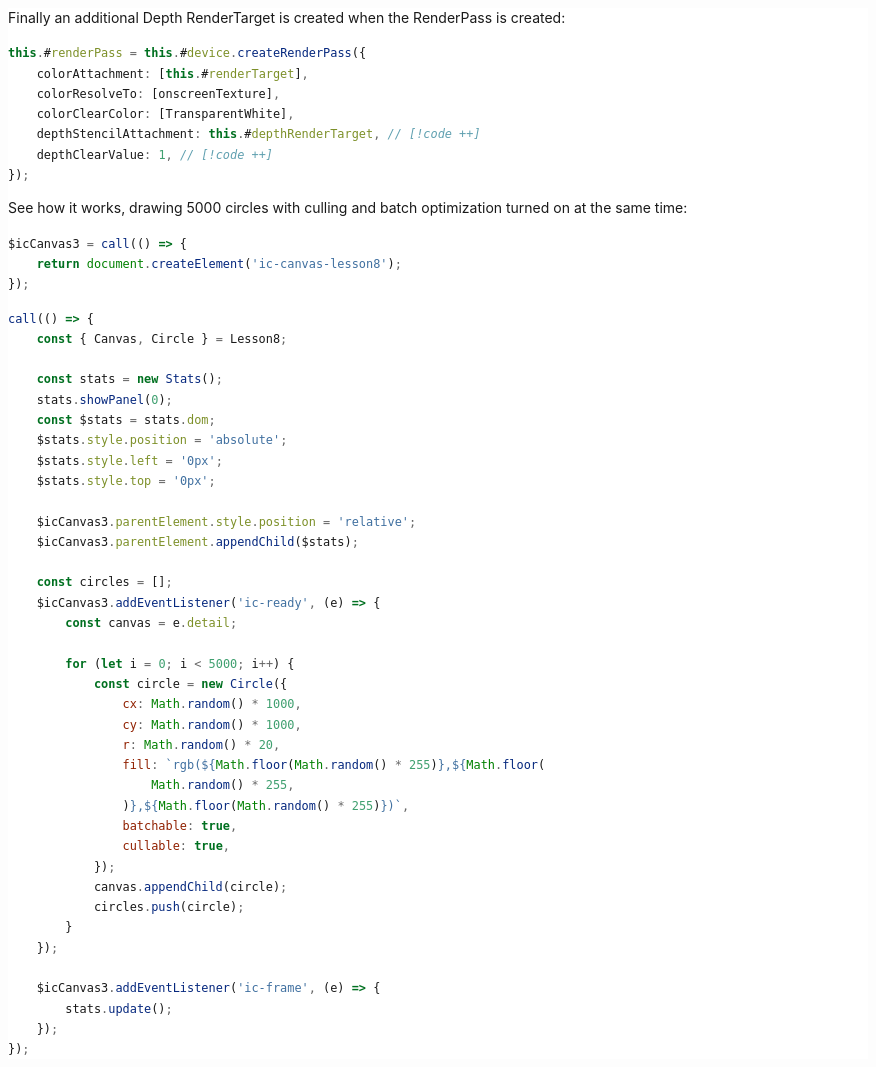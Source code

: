 Finally an additional Depth RenderTarget is created when the RenderPass is created:

```ts
this.#renderPass = this.#device.createRenderPass({
    colorAttachment: [this.#renderTarget],
    colorResolveTo: [onscreenTexture],
    colorClearColor: [TransparentWhite],
    depthStencilAttachment: this.#depthRenderTarget, // [!code ++]
    depthClearValue: 1, // [!code ++]
});
```

See how it works, drawing 5000 circles with culling and batch optimization turned on at the same time:

```js eval code=false
$icCanvas3 = call(() => {
    return document.createElement('ic-canvas-lesson8');
});
```

```js eval code=false inspector=false
call(() => {
    const { Canvas, Circle } = Lesson8;

    const stats = new Stats();
    stats.showPanel(0);
    const $stats = stats.dom;
    $stats.style.position = 'absolute';
    $stats.style.left = '0px';
    $stats.style.top = '0px';

    $icCanvas3.parentElement.style.position = 'relative';
    $icCanvas3.parentElement.appendChild($stats);

    const circles = [];
    $icCanvas3.addEventListener('ic-ready', (e) => {
        const canvas = e.detail;

        for (let i = 0; i < 5000; i++) {
            const circle = new Circle({
                cx: Math.random() * 1000,
                cy: Math.random() * 1000,
                r: Math.random() * 20,
                fill: `rgb(${Math.floor(Math.random() * 255)},${Math.floor(
                    Math.random() * 255,
                )},${Math.floor(Math.random() * 255)})`,
                batchable: true,
                cullable: true,
            });
            canvas.appendChild(circle);
            circles.push(circle);
        }
    });

    $icCanvas3.addEventListener('ic-frame', (e) => {
        stats.update();
    });
});
```


[stats.js]: https://github.com/mrdoob/stats.js
[Spector.js]: https://spector.babylonjs.com/
[Draw calls in a nutshell]: https://toncijukic.medium.com/draw-calls-in-a-nutshell-597330a85381
[Draw call batching - Unity]: https://docs.unity3d.com/Manual/DrawCallBatching.html
[Static batching]: https://docs.unity3d.com/Manual/static-batching.html
[Dynamic batching]: https://docs.unity3d.com/Manual/dynamic-batching.html
[pixi-cull]: https://github.com/davidfig/pixi-cull
[pixi-spatial-hash]: https://github.com/ShukantPal/pixi-spatial-hash
[rbush]: https://github.com/mourner/rbush
[How Culling Works]: https://dev.epicgames.com/documentation/en-us/unreal-engine/visibility-and-occlusion-culling-in-unreal-engine#howcullingworks
[Efficient View Frustum Culling]: https://old.cescg.org/CESCG-2002/DSykoraJJelinek/
[Fast Hierarchical Culling]: https://cesium.com/blog/2015/08/04/fast-hierarchical-culling/
[Changing Mesh Culling Strategy]: https://doc.babylonjs.com/features/featuresDeepDive/scene/optimize_your_scene#changing-mesh-culling-strategy
[Inside PixiJS: Batch Rendering System]: https://medium.com/swlh/inside-pixijs-batch-rendering-system-fad1b466c420
[BatchedMesh: Proposal]: https://github.com/mrdoob/three.js/issues/22376
[InstancedMesh]: https://threejs.org/docs/?q=instanced#api/en/objects/InstancedMesh
[WebGL2 Optimization - Instanced Drawing]: https://webgl2fundamentals.org/webgl/lessons/webgl-instanced-drawing.html
[Drawing Many different models in a single draw call]: https://webglfundamentals.org/webgl/lessons/webgl-qna-drawing-many-different-models-in-a-single-draw-call.html
[Instances]: https://doc.babylonjs.com/features/featuresDeepDive/mesh/copies/instances
[Dirty flag]: /guide/lesson-002#dirty-flag
[Depth testing]: https://learnopengl.com/Advanced-OpenGL/Depth-testing
[The Depth Texture | WebGPU]: https://carmencincotti.com/2022-06-13/webgpu-the-depth-texture/
[picking plugin]: /guide/lesson-006#picking-plugin
[search]: https://github.com/mourner/rbush?tab=readme-ov-file#search
